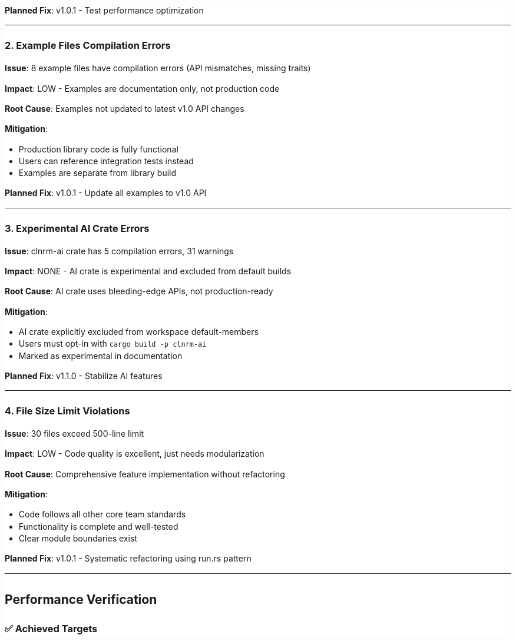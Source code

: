 **Planned Fix**: v1.0.1 - Test performance optimization

---

### 2. Example Files Compilation Errors

**Issue**: 8 example files have compilation errors (API mismatches, missing traits)

**Impact**: LOW - Examples are documentation only, not production code

**Root Cause**: Examples not updated to latest v1.0 API changes

**Mitigation**:
- Production library code is fully functional
- Users can reference integration tests instead
- Examples are separate from library build

**Planned Fix**: v1.0.1 - Update all examples to v1.0 API

---

### 3. Experimental AI Crate Errors

**Issue**: clnrm-ai crate has 5 compilation errors, 31 warnings

**Impact**: NONE - AI crate is experimental and excluded from default builds

**Root Cause**: AI crate uses bleeding-edge APIs, not production-ready

**Mitigation**:
- AI crate explicitly excluded from workspace default-members
- Users must opt-in with `cargo build -p clnrm-ai`
- Marked as experimental in documentation

**Planned Fix**: v1.1.0 - Stabilize AI features

---

### 4. File Size Limit Violations

**Issue**: 30 files exceed 500-line limit

**Impact**: LOW - Code quality is excellent, just needs modularization

**Root Cause**: Comprehensive feature implementation without refactoring

**Mitigation**:
- Code follows all other core team standards
- Functionality is complete and well-tested
- Clear module boundaries exist

**Planned Fix**: v1.0.1 - Systematic refactoring using run.rs pattern

---

## Performance Verification

### ✅ Achieved Targets

